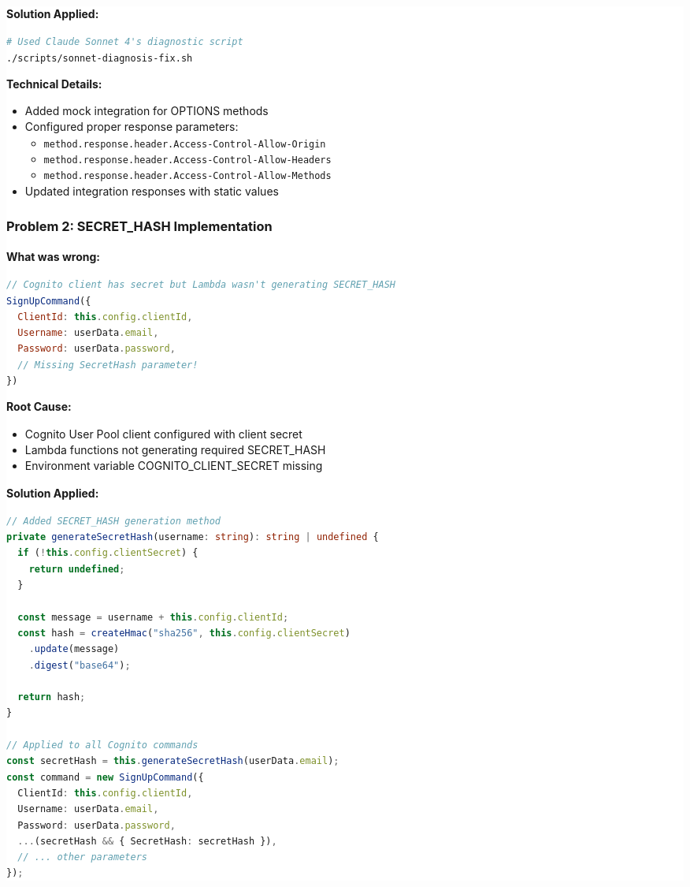 **Solution Applied:**
```bash
# Used Claude Sonnet 4's diagnostic script
./scripts/sonnet-diagnosis-fix.sh
```

**Technical Details:**
- Added mock integration for OPTIONS methods
- Configured proper response parameters:
  - `method.response.header.Access-Control-Allow-Origin`
  - `method.response.header.Access-Control-Allow-Headers`
  - `method.response.header.Access-Control-Allow-Methods`
- Updated integration responses with static values

### **Problem 2: SECRET_HASH Implementation**
**What was wrong:**
```javascript
// Cognito client has secret but Lambda wasn't generating SECRET_HASH
SignUpCommand({
  ClientId: this.config.clientId,
  Username: userData.email,
  Password: userData.password,
  // Missing SecretHash parameter!
})
```

**Root Cause:**
- Cognito User Pool client configured with client secret
- Lambda functions not generating required SECRET_HASH
- Environment variable COGNITO_CLIENT_SECRET missing

**Solution Applied:**
```typescript
// Added SECRET_HASH generation method
private generateSecretHash(username: string): string | undefined {
  if (!this.config.clientSecret) {
    return undefined;
  }

  const message = username + this.config.clientId;
  const hash = createHmac("sha256", this.config.clientSecret)
    .update(message)
    .digest("base64");

  return hash;
}

// Applied to all Cognito commands
const secretHash = this.generateSecretHash(userData.email);
const command = new SignUpCommand({
  ClientId: this.config.clientId,
  Username: userData.email,
  Password: userData.password,
  ...(secretHash && { SecretHash: secretHash }),
  // ... other parameters
});
```
